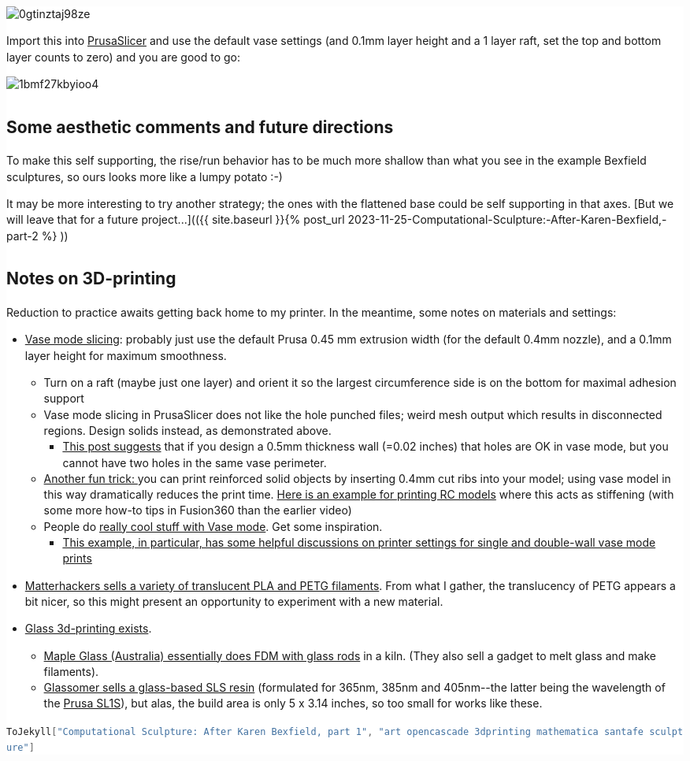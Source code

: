 ![0gtinztaj98ze](/blog/images/2023/10/28/0gtinztaj98ze.png)

Import this into [PrusaSlicer](https://www.prusa3d.com/page/prusaslicer_424/) and use the default vase settings (and 0.1mm layer height and a 1 layer raft, set the top and bottom layer counts to zero) and you are good to go:

![1bmf27kbyioo4](/blog/images/2023/10/28/1bmf27kbyioo4.png)

## Some aesthetic comments and future directions

To make this self supporting, the rise/run behavior has to be much more shallow than what you see in the example Bexfield sculptures, so ours looks more like a lumpy potato :-)

It may be more interesting to try another strategy; the ones with the flattened base could be self supporting in that axes. [But we will leave that for a future project...](({{ site.baseurl }}{% post_url 2023-11-25-Computational-Sculpture:-After-Karen-Bexfield,-part-2 %} ))

## Notes on 3D-printing

Reduction to practice awaits getting back home to my printer. In the meantime, some notes on materials and settings:

- [Vase mode slicing](https://3dwithus.com/vase-mode-designs-and-settings): probably just use the default Prusa 0.45 mm extrusion width (for the default 0.4mm nozzle), and a 0.1mm layer height for maximum smoothness.  
    - Turn on a raft (maybe just one layer) and orient it so the largest circumference side is on the bottom for maximal adhesion support
    - Vase mode slicing in PrusaSlicer does not like the hole punched files; weird mesh output which results in disconnected regions.  Design solids instead, as demonstrated above.
        - [This post suggests](https://www.printables.com/model/149421-how-to-print-holes-in-vase-mode) that if you design a 0.5mm thickness wall (=0.02 inches) that holes are OK in vase mode, but you cannot have two holes in the same vase perimeter.
    - [Another fun trick: ](https://hackaday.com/2022/05/15/3d-printing-hack-leverages-vase-mode-structurally/) you can print reinforced solid objects by inserting 0.4mm cut ribs into your model; using vase model in this way dramatically reduces the print time.  [Here is an example for printing RC models](https://www.youtube.com/watch?v=MQ3f92hDAdY) where this acts as stiffening (with some more how-to tips in Fusion360 than the earlier video) 
    - People do [really cool stuff with Vase mode](https://www.printables.com/contest/124-vase-mode-vases).  Get some inspiration. 
      - [This example, in particular, has some helpful discussions on printer settings for single and double-wall vase mode prints](https://www.printables.com/model/291583-silky-crease-vase-featuring-a-dual-wall-vase-mode-)


- [Matterhackers sells a variety of translucent PLA and PETG filaments](https://www.matterhackers.com/store/c/3d-printer-filament?filters=Y7VDJ,T0H50).  From what I gather, the translucency of PETG appears a bit nicer, so this might present an opportunity to experiment with a new material.

- [Glass 3d-printing exists](https://all3dp.com/2/glass-3d-printing-simply-explained/). 
  - [Maple Glass (Australia) essentially does FDM with glass rods](https://www.youtube.com/@MapleGlassPrinting) in a kiln. (They also sell a gadget to melt glass and make filaments).  
  - [Glassomer sells a glass-based SLS resin](https://www.glassomer.com/products/glass-3d-printing.html) (formulated for 365nm, 385nm and 405nm--the latter being the wavelength of the [Prusa SL1S](https://www.prusa3d.com/category/original-prusa-sl1s-speed/)), but alas, the build area is only 5 x 3.14 inches, so too small for works like these.

```mathematica
ToJekyll["Computational Sculpture: After Karen Bexfield, part 1", "art opencascade 3dprinting mathematica santafe sculpture"]
```
